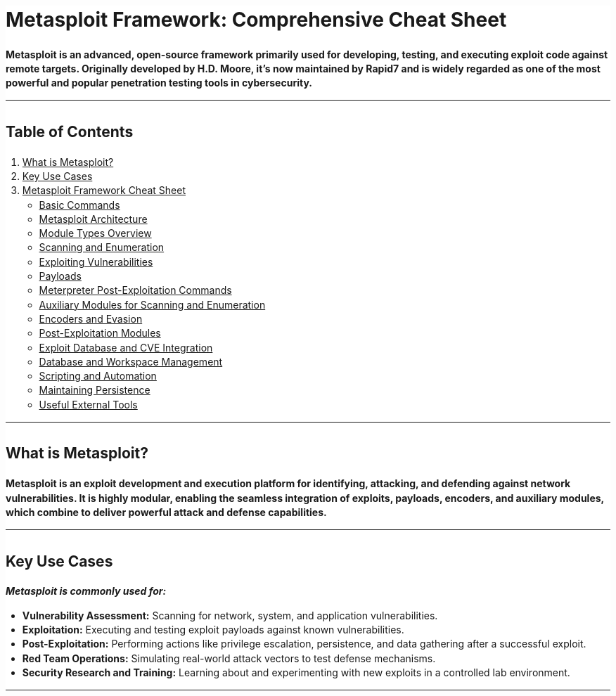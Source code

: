# **Metasploit Framework: Comprehensive Cheat Sheet**

**Metasploit is an advanced, open-source framework primarily used for developing, testing, and executing exploit code against remote targets. Originally developed by H.D. Moore, it’s now maintained by Rapid7 and is widely regarded as one of the most powerful and popular penetration testing tools in cybersecurity.**

---

## **Table of Contents**

1. [What is Metasploit?](#what-is-metasploit)
2. [Key Use Cases](#key-use-cases)
3. [Metasploit Framework Cheat Sheet](#metasploit-framework-cheat-sheet)
    - [Basic Commands](#1-basic-commands)
    - [Metasploit Architecture](#2-metasploit-architecture)
    - [Module Types Overview](#3-module-types-overview)
    - [Scanning and Enumeration](#4-scanning-and-enumeration)
    - [Exploiting Vulnerabilities](#5-exploiting-vulnerabilities)
    - [Payloads](#6-payloads)
    - [Meterpreter Post-Exploitation Commands](#7-meterpreter-post-exploitation-commands)
    - [Auxiliary Modules for Scanning and Enumeration](#8-auxiliary-modules-for-scanning-and-enumeration)
    - [Encoders and Evasion](#9-encoders-and-evasion)
    - [Post-Exploitation Modules](#10-post-exploitation-modules)
    - [Exploit Database and CVE Integration](#11-exploit-database-and-cve-integration)
    - [Database and Workspace Management](#12-database-and-workspace-management)
    - [Scripting and Automation](#13-scripting-and-automation)
    - [Maintaining Persistence](#14-maintaining-persistence)
    - [Useful External Tools](#15-useful-external-tools)

---

## **What is Metasploit?**

**Metasploit is an exploit development and execution platform for identifying, attacking, and defending against network vulnerabilities. It is highly modular, enabling the seamless integration of exploits, payloads, encoders, and auxiliary modules, which combine to deliver powerful attack and defense capabilities.**

---

## **Key Use Cases**

***Metasploit is commonly used for:***

- **Vulnerability Assessment:** Scanning for network, system, and application vulnerabilities.
- **Exploitation:** Executing and testing exploit payloads against known vulnerabilities.
- **Post-Exploitation:** Performing actions like privilege escalation, persistence, and data gathering after a successful exploit.
- **Red Team Operations:** Simulating real-world attack vectors to test defense mechanisms.
- **Security Research and Training:** Learning about and experimenting with new exploits in a controlled lab environment.

---